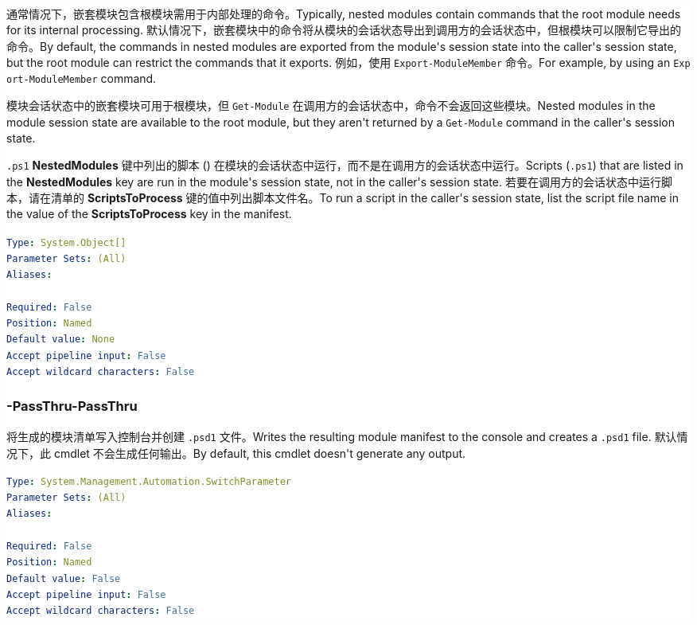 <span data-ttu-id="5bb15-231">通常情况下，嵌套模块包含根模块需用于内部处理的命令。</span><span class="sxs-lookup"><span data-stu-id="5bb15-231">Typically, nested modules contain commands that the root module needs for its internal processing.</span></span>
<span data-ttu-id="5bb15-232">默认情况下，嵌套模块中的命令将从模块的会话状态导出到调用方的会话状态中，但根模块可以限制它导出的命令。</span><span class="sxs-lookup"><span data-stu-id="5bb15-232">By default, the commands in nested modules are exported from the module's session state into the caller's session state, but the root module can restrict the commands that it exports.</span></span> <span data-ttu-id="5bb15-233">例如，使用 `Export-ModuleMember` 命令。</span><span class="sxs-lookup"><span data-stu-id="5bb15-233">For example, by using an `Export-ModuleMember` command.</span></span>

<span data-ttu-id="5bb15-234">模块会话状态中的嵌套模块可用于根模块，但 `Get-Module` 在调用方的会话状态中，命令不会返回这些模块。</span><span class="sxs-lookup"><span data-stu-id="5bb15-234">Nested modules in the module session state are available to the root module, but they aren't returned by a `Get-Module` command in the caller's session state.</span></span>

<span data-ttu-id="5bb15-235">`.ps1` **NestedModules** 键中列出的脚本 () 在模块的会话状态中运行，而不是在调用方的会话状态中运行。</span><span class="sxs-lookup"><span data-stu-id="5bb15-235">Scripts (`.ps1`) that are listed in the **NestedModules** key are run in the module's session state, not in the caller's session state.</span></span> <span data-ttu-id="5bb15-236">若要在调用方的会话状态中运行脚本，请在清单的 **ScriptsToProcess** 键的值中列出脚本文件名。</span><span class="sxs-lookup"><span data-stu-id="5bb15-236">To run a script in the caller's session state, list the script file name in the value of the **ScriptsToProcess** key in the manifest.</span></span>

```yaml
Type: System.Object[]
Parameter Sets: (All)
Aliases:

Required: False
Position: Named
Default value: None
Accept pipeline input: False
Accept wildcard characters: False
```

### <span data-ttu-id="5bb15-237">-PassThru</span><span class="sxs-lookup"><span data-stu-id="5bb15-237">-PassThru</span></span>

<span data-ttu-id="5bb15-238">将生成的模块清单写入控制台并创建 `.psd1` 文件。</span><span class="sxs-lookup"><span data-stu-id="5bb15-238">Writes the resulting module manifest to the console and creates a `.psd1` file.</span></span> <span data-ttu-id="5bb15-239">默认情况下，此 cmdlet 不会生成任何输出。</span><span class="sxs-lookup"><span data-stu-id="5bb15-239">By default, this cmdlet doesn't generate any output.</span></span>

```yaml
Type: System.Management.Automation.SwitchParameter
Parameter Sets: (All)
Aliases:

Required: False
Position: Named
Default value: False
Accept pipeline input: False
Accept wildcard characters: False
```
